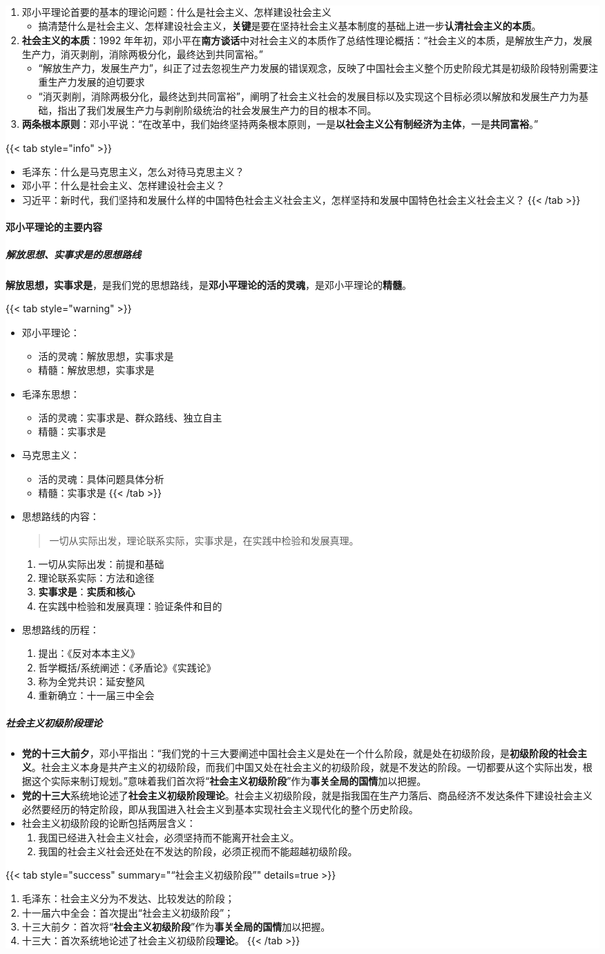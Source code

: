 1. 邓小平理论首要的基本的理论问题：什么是社会主义、怎样建设社会主义
    - 搞清楚什么是社会主义、怎样建设社会主义，**关键**是要在坚持社会主义基本制度的基础上进一步**认清社会主义的本质**。
2. **社会主义的本质**：1992 年年初，邓小平在**南方谈话**中对社会主义的本质作了总结性理论概括：“社会主义的本质，是解放生产力，发展生产力，消灭剥削，消除两极分化，最终达到共同富裕。”
    - “解放生产力，发展生产力”，纠正了过去忽视生产力发展的错误观念，反映了中国社会主义整个历史阶段尤其是初级阶段特别需要注重生产力发展的迫切要求
    - “消灭剥削，消除两极分化，最终达到共同富裕”，阐明了社会主义社会的发展目标以及实现这个目标必须以解放和发展生产力为基础，指出了我们发展生产力与剥削阶级统治的社会发展生产力的目的根本不同。
3. **两条根本原则**：邓小平说：“在改革中，我们始终坚持两条根本原则，一是**以社会主义公有制经济为主体**，一是**共同富裕**。”

{{< tab style="info" >}}
- 毛泽东：什么是马克思主义，怎么对待马克思主义？
- 邓小平：什么是社会主义、怎样建设社会主义？
- 习近平：新时代，我们坚持和发展什么样的中国特色社会主义社会主义，怎样坚持和发展中国特色社会主义社会主义？
{{< /tab >}}

#### 邓小平理论的主要内容

##### 解放思想、实事求是的思想路线

**解放思想，实事求是**，是我们党的思想路线，是**邓小平理论的活的灵魂**，是邓小平理论的**精髓**。

{{< tab style="warning" >}}
- 邓小平理论：
    - 活的灵魂：解放思想，实事求是
    - 精髓：解放思想，实事求是
- 毛泽东思想：
    - 活的灵魂：实事求是、群众路线、独立自主
    - 精髓：实事求是
- 马克思主义：
    - 活的灵魂：具体问题具体分析
    - 精髓：实事求是
{{< /tab >}}

- 思想路线的内容：
    > 一切从实际出发，理论联系实际，实事求是，在实践中检验和发展真理。
    1. 一切从实际出发：前提和基础
    1. 理论联系实际：方法和途径
    1. **实事求是**：**实质和核心**
    1. 在实践中检验和发展真理：验证条件和目的
- 思想路线的历程：
    1. 提出：《反对本本主义》
    1. 哲学概括/系统阐述：《矛盾论》《实践论》
    1. 称为全党共识：延安整风
    1. 重新确立：十一届三中全会

##### 社会主义初级阶段理论

- **党的十三大前夕**，邓小平指出：“我们党的十三大要阐述中国社会主义是处在一个什么阶段，就是处在初级阶段，是**初级阶段的社会主义**。社会主义本身是共产主义的初级阶段，而我们中国又处在社会主义的初级阶段，就是不发达的阶段。一切都要从这个实际出发，根据这个实际来制订规划。”意味着我们首次将“**社会主义初级阶段**”作为**事关全局的国情**加以把握。
- **党的十三大**系统地论述了**社会主义初级阶段理论**。社会主义初级阶段，就是指我国在生产力落后、商品经济不发达条件下建设社会主义必然要经历的特定阶段，即从我国进入社会主义到基本实现社会主义现代化的整个历史阶段。
- 社会主义初级阶段的论断包括两层含义：
    1. 我国已经进入社会主义社会，必须坚持而不能离开社会主义。
    2. 我国的社会主义社会还处在不发达的阶段，必须正视而不能超越初级阶段。

{{< tab style="success" summary="“社会主义初级阶段”" details=true >}}
1. 毛泽东：社会主义分为不发达、比较发达的阶段；
2. 十一届六中全会：首次提出“社会主义初级阶段”；
3. 十三大前夕：首次将“**社会主义初级阶段**”作为**事关全局的国情**加以把握。
4. 十三大：首次系统地论述了社会主义初级阶段**理论**。
{{< /tab >}}
